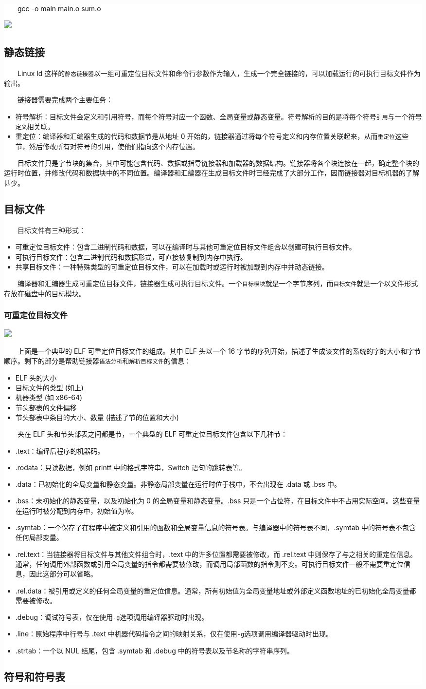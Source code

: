 &emsp;&emsp;gcc -o main main.o sum.o

![](01.png)

## 静态链接

&emsp;&emsp;Linux ld 这样的`静态链接器`以一组可重定位目标文件和命令行参数作为输入，生成一个完全链接的，可以加载运行的可执行目标文件作为输出。

&emsp;&emsp;链接器需要完成两个主要任务：

-   符号解析：目标文件会定义和引用符号，而每个符号对应一个函数、全局变量或静态变量。符号解析的目的是将每个符号`引用`与一个符号`定义`相关联。
-   重定位：编译器和汇编器生成的代码和数据节是从地址 0 开始的，链接器通过将每个符号定义和内存位置关联起来，从而`重定位`这些节，然后修改所有对符号的引用，使他们指向这个内存位置。

&emsp;&emsp;目标文件只是字节块的集合，其中可能包含代码、数据或指导链接器和加载器的数据结构。链接器将各个块连接在一起，确定整个块的运行时位置，并修改代码和数据块中的不同位置。编译器和汇编器在生成目标文件时已经完成了大部分工作，因而链接器对目标机器的了解甚少。

## 目标文件

&emsp;&emsp;目标文件有三种形式：

-   可重定位目标文件：包含二进制代码和数据，可以在编译时与其他可重定位目标文件组合以创建可执行目标文件。
-   可执行目标文件：包含二进制代码和数据形式，可直接被复制到内存中执行。
-   共享目标文件：一种特殊类型的可重定位目标文件，可以在加载时或运行时被加载到内存中并动态链接。

&emsp;&emsp;编译器和汇编器生成可重定位目标文件，链接器生成可执行目标文件。一个`目标模块`就是一个字节序列，而`目标文件`就是一个以文件形式存放在磁盘中的目标模块。

### 可重定位目标文件

![](02.png)

&emsp;&emsp;上面是一个典型的 ELF 可重定位目标文件的组成。其中 ELF 头以一个 16 字节的序列开始，描述了生成该文件的系统的字的大小和字节顺序。剩下的部分是帮助链接器`语法分析`和`解析目标文件`的信息：

-   ELF 头的大小
-   目标文件的类型 (如上)
-   机器类型 (如 x86-64)
-   节头部表的文件偏移
-   节头部表中条目的大小、数量 (描述了节的位置和大小)

&emsp;&emsp;夹在 ELF 头和节头部表之间都是节，一个典型的 ELF 可重定位目标文件包含以下几种节：

-   .text：编译后程序的机器码。

-   .rodata：只读数据，例如 printf 中的格式字符串，Switch 语句的跳转表等。
-   .data：已初始化的全局变量和静态变量。非静态局部变量在运行时位于栈中，不会出现在 .data 或 .bss 中。
-   .bss：未初始化的静态变量，以及初始化为 0 的全局变量和静态变量。.bss 只是一个占位符，在目标文件中不占用实际空间。这些变量在运行时被分配到内存中，初始值为零。
-   .symtab：一个保存了在程序中被定义和引用的函数和全局变量信息的符号表。与编译器中的符号表不同，.symtab 中的符号表不包含任何局部变量。
-   .rel.text：当链接器将目标文件与其他文件组合时，.text 中的许多位置都需要被修改，而 .rel.text 中则保存了与之相关的重定位信息。通常，任何调用外部函数或引用全局变量的指令都需要被修改，而调用局部函数的指令则不变。可执行目标文件一般不需要重定位信息，因此这部分可以省略。
-   .rel.data：被引用或定义的任何全局变量的重定位信息。通常，所有初始值为全局变量地址或外部定义函数地址的已初始化全局变量都需要被修改。
-   .debug：调试符号表，仅在使用`-g`选项调用编译器驱动时出现。
-   .line：原始程序中行号与 .text 中机器代码指令之间的映射关系，仅在使用`-g`选项调用编译器驱动时出现。
-   .strtab：一个以 NUL 结尾，包含 .symtab 和 .debug 中的符号表以及节名称的字符串序列。

## 符号和符号表
